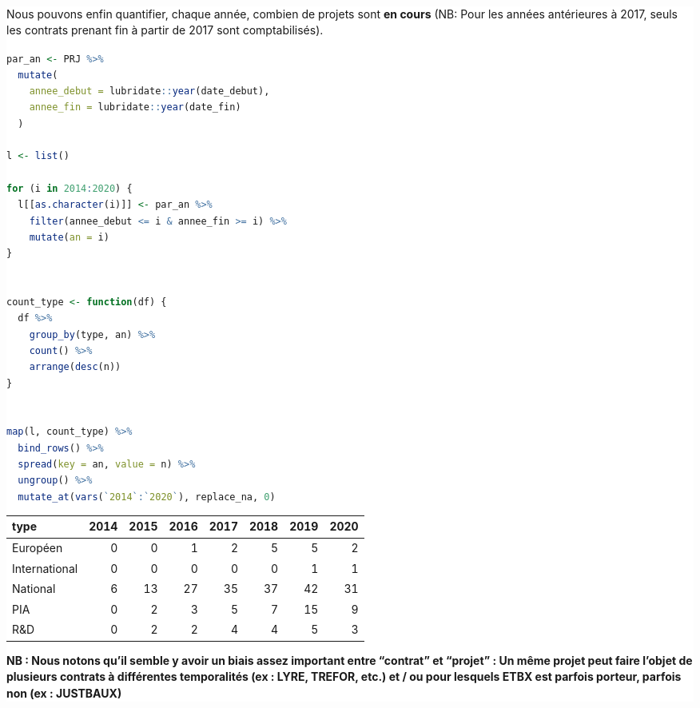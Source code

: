 </div>

Nous pouvons enfin quantifier, chaque année, combien de projets sont
**en cours** (NB: Pour les années antérieures à 2017, seuls les contrats
prenant fin à partir de 2017 sont comptabilisés).

``` r
par_an <- PRJ %>%
  mutate(
    annee_debut = lubridate::year(date_debut),
    annee_fin = lubridate::year(date_fin)
  )

l <- list()

for (i in 2014:2020) {
  l[[as.character(i)]] <- par_an %>%
    filter(annee_debut <= i & annee_fin >= i) %>%
    mutate(an = i)
}


count_type <- function(df) {
  df %>%
    group_by(type, an) %>%
    count() %>%
    arrange(desc(n))
}


map(l, count_type) %>%
  bind_rows() %>%
  spread(key = an, value = n) %>%
  ungroup() %>%
  mutate_at(vars(`2014`:`2020`), replace_na, 0)
```

<div class="kable-table">

| type          | 2014 | 2015 | 2016 | 2017 | 2018 | 2019 | 2020 |
| :------------ | ---: | ---: | ---: | ---: | ---: | ---: | ---: |
| Européen      |    0 |    0 |    1 |    2 |    5 |    5 |    2 |
| International |    0 |    0 |    0 |    0 |    0 |    1 |    1 |
| National      |    6 |   13 |   27 |   35 |   37 |   42 |   31 |
| PIA           |    0 |    2 |    3 |    5 |    7 |   15 |    9 |
| R\&D          |    0 |    2 |    2 |    4 |    4 |    5 |    3 |

</div>

**NB : Nous notons qu’il semble y avoir un biais assez important entre
“contrat” et “projet” : Un même projet peut faire l’objet de plusieurs
contrats à différentes temporalités (ex : LYRE, TREFOR, etc.) et / ou
pour lesquels ETBX est parfois porteur, parfois non (ex : JUSTBAUX)**
